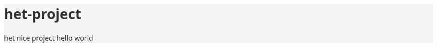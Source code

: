 # het-project
het nice project
hello world
<!DOCTYPE html>
<html lang="en">
<head>
  <meta charset="UTF-8" />
  <meta name="viewport" content="width=device-width, initial-scale=1.0"/>
  <title>Nike Custom Sustainable Shoes</title>
  <style>
    * {
      box-sizing: border-box;
      scroll-behavior: smooth;
    }
    body {
      font-family: 'Segoe UI', sans-serif;
      margin: 0;
      padding: 0;
      background: #f4f4f4;
      color: #333;
    }
    nav {
      background-color: #1a73e8;
      padding: 10px 20px;
      position: sticky;
      top: 0;
      z-index: 1000;
      display: flex;
      justify-content: space-between;
      align-items: center;
    }
    nav a {
      color: white;
      text-decoration: none;
      margin: 0 10px;
      font-weight: bold;
    }
    nav a:hover {
      text-decoration: underline;
    }
    header {
      background: url('shoe-banner.jpg') no-repeat center center/cover;
      color: white;
      text-align: center;
      padding: 100px 20px;
    }
    header h1 {
      font-size: 2.8rem;
      margin-bottom: 10px;
    }
    header p {
      font-size: 1.2rem;
    }
    section {
      padding: 40px 20px;
      max-width: 1100px;
      margin: auto;
      background: white;
      margin-bottom: 20px;
      border-radius: 8px;
      box-shadow: 0 0 10px rgba(0,0,0,0.05);
    }